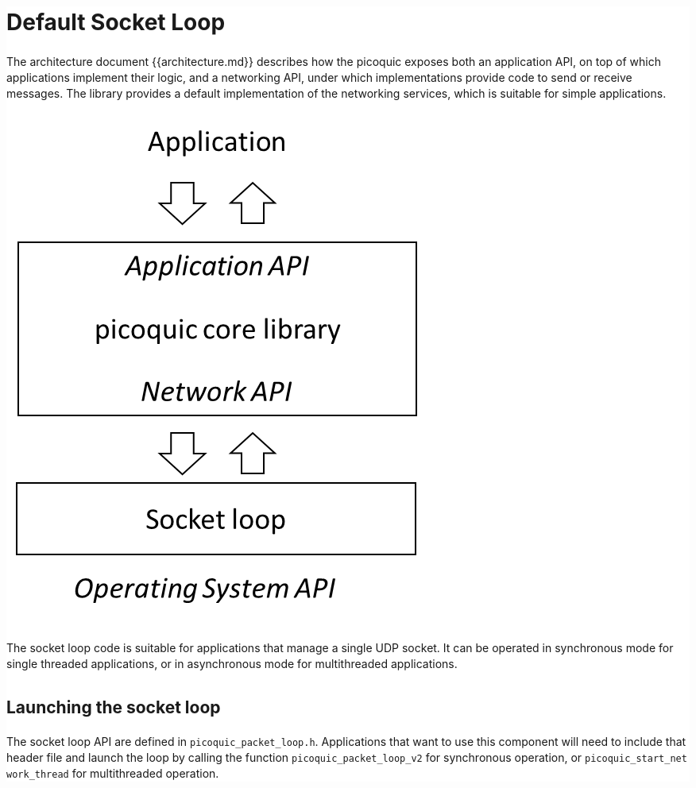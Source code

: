 # Default Socket Loop

The architecture document {{architecture.md}} describes how the picoquic exposes
both an application API, on top of which applications implement their logic, and
a networking API, under which implementations provide code to send or receive
messages. The library provides a default implementation of the networking services,
which is suitable for simple applications.

![Socket loop under the network API](socket_loop.png)

The socket loop code is suitable for applications that manage a single
UDP socket. It can be operated in synchronous mode for single threaded
applications, or in asynchronous mode for multithreaded applications.

## Launching the socket loop

The socket loop API are defined in `picoquic_packet_loop.h`. Applications
that want to use this component will need to include that header file
and launch the loop by calling the function `picoquic_packet_loop_v2`
for synchronous operation, or `picoquic_start_network_thread` for
multithreaded operation.
